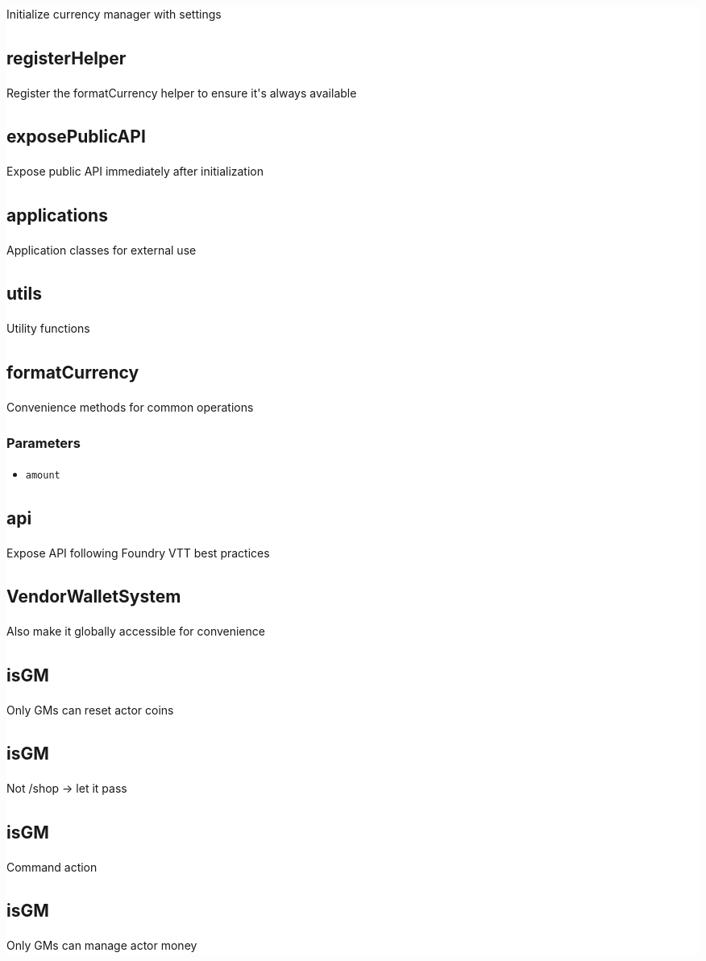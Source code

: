 Initialize currency manager with settings

## registerHelper

Register the formatCurrency helper to ensure it's always available

## exposePublicAPI

Expose public API immediately after initialization

## applications

Application classes for external use

## utils

Utility functions

## formatCurrency

Convenience methods for common operations

### Parameters

*   `amount` &#x20;

## api

Expose API following Foundry VTT best practices

## VendorWalletSystem

Also make it globally accessible for convenience

## isGM

Only GMs can reset actor coins

## isGM

Not /shop → let it pass

## isGM

Command action

## isGM

Only GMs can manage actor money
